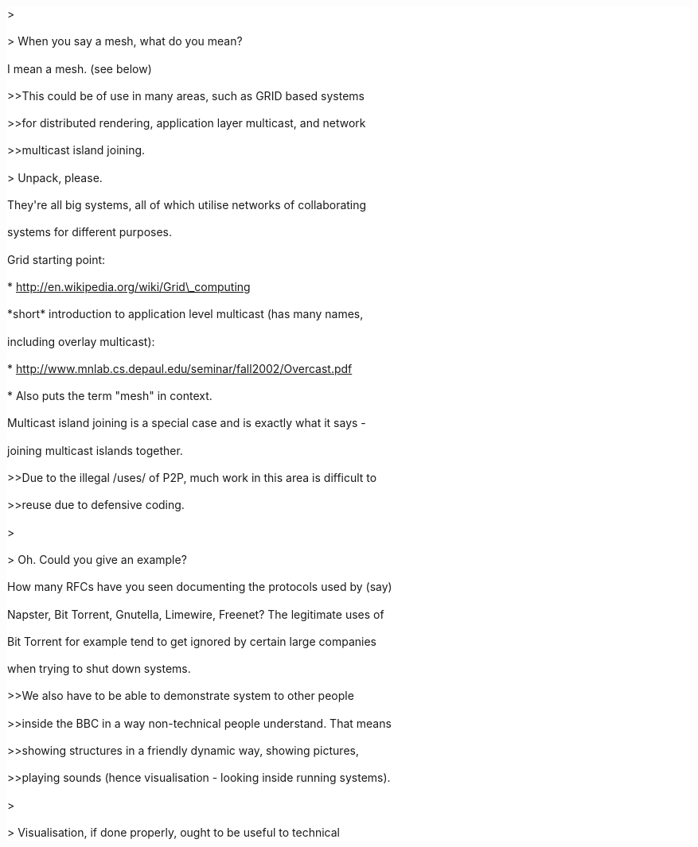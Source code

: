 \>

\> When you say a mesh, what do you mean?

I mean a mesh. (see below)

\>\>This could be of use in many areas, such as GRID based systems

\>\>for distributed rendering, application layer multicast, and network

\>\>multicast island joining.

\> Unpack, please.

They\'re all big systems, all of which utilise networks of collaborating

systems for different purposes.

Grid starting point:

\* http://en.wikipedia.org/wiki/Grid\_computing

\*short\* introduction to application level multicast (has many names,

including overlay multicast):

\* http://www.mnlab.cs.depaul.edu/seminar/fall2002/Overcast.pdf

\* Also puts the term \"mesh\" in context.

Multicast island joining is a special case and is exactly what it says -

joining multicast islands together.

\>\>Due to the illegal /uses/ of P2P, much work in this area is
difficult to

\>\>reuse due to defensive coding.

\>

\> Oh. Could you give an example?

How many RFCs have you seen documenting the protocols used by (say)

Napster, Bit Torrent, Gnutella, Limewire, Freenet? The legitimate uses
of

Bit Torrent for example tend to get ignored by certain large companies

when trying to shut down systems.

\>\>We also have to be able to demonstrate system to other people

\>\>inside the BBC in a way non-technical people understand. That means

\>\>showing structures in a friendly dynamic way, showing pictures,

\>\>playing sounds (hence visualisation - looking inside running
systems).

\>

\> Visualisation, if done properly, ought to be useful to technical

